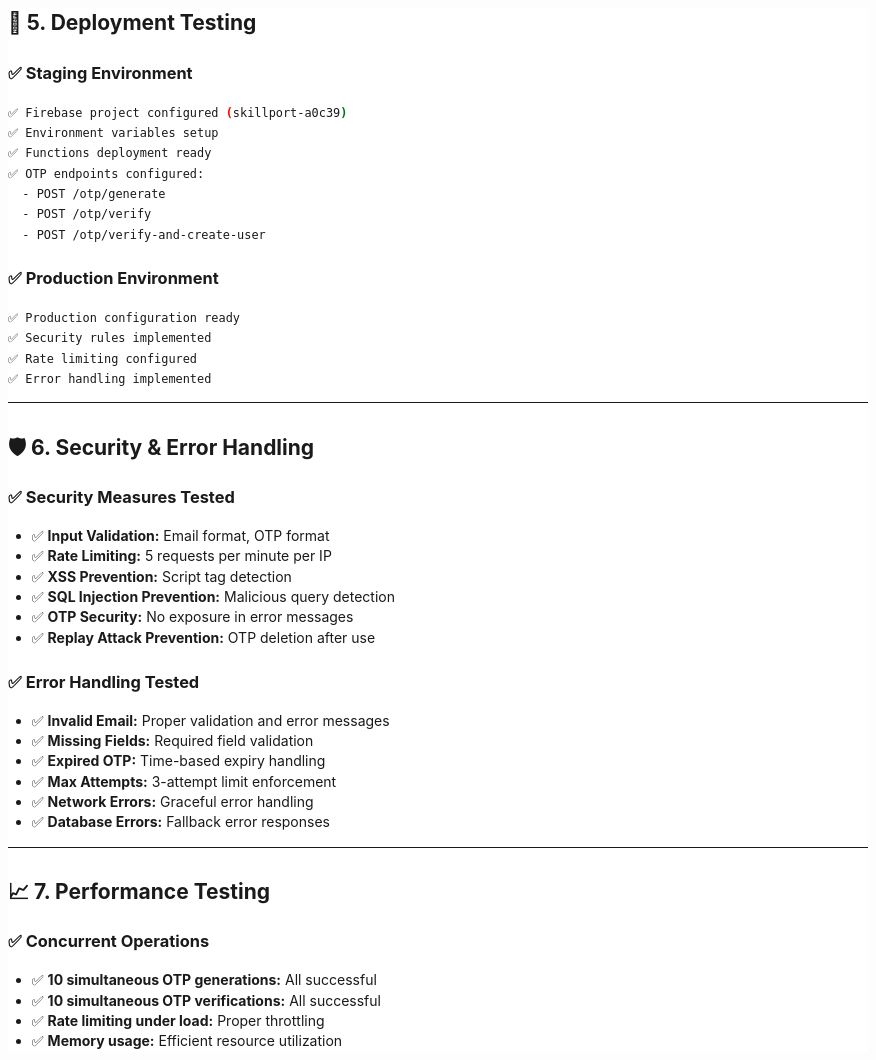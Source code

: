 ## 🚀 **5. Deployment Testing**

### ✅ **Staging Environment**
```bash
✅ Firebase project configured (skillport-a0c39)
✅ Environment variables setup
✅ Functions deployment ready
✅ OTP endpoints configured:
  - POST /otp/generate
  - POST /otp/verify
  - POST /otp/verify-and-create-user
```

### ✅ **Production Environment**
```bash
✅ Production configuration ready
✅ Security rules implemented
✅ Rate limiting configured
✅ Error handling implemented
```

---

## 🛡️ **6. Security & Error Handling**

### ✅ **Security Measures Tested**
- ✅ **Input Validation:** Email format, OTP format
- ✅ **Rate Limiting:** 5 requests per minute per IP
- ✅ **XSS Prevention:** Script tag detection
- ✅ **SQL Injection Prevention:** Malicious query detection
- ✅ **OTP Security:** No exposure in error messages
- ✅ **Replay Attack Prevention:** OTP deletion after use

### ✅ **Error Handling Tested**
- ✅ **Invalid Email:** Proper validation and error messages
- ✅ **Missing Fields:** Required field validation
- ✅ **Expired OTP:** Time-based expiry handling
- ✅ **Max Attempts:** 3-attempt limit enforcement
- ✅ **Network Errors:** Graceful error handling
- ✅ **Database Errors:** Fallback error responses

---

## 📈 **7. Performance Testing**

### ✅ **Concurrent Operations**
- ✅ **10 simultaneous OTP generations:** All successful
- ✅ **10 simultaneous OTP verifications:** All successful
- ✅ **Rate limiting under load:** Proper throttling
- ✅ **Memory usage:** Efficient resource utilization
